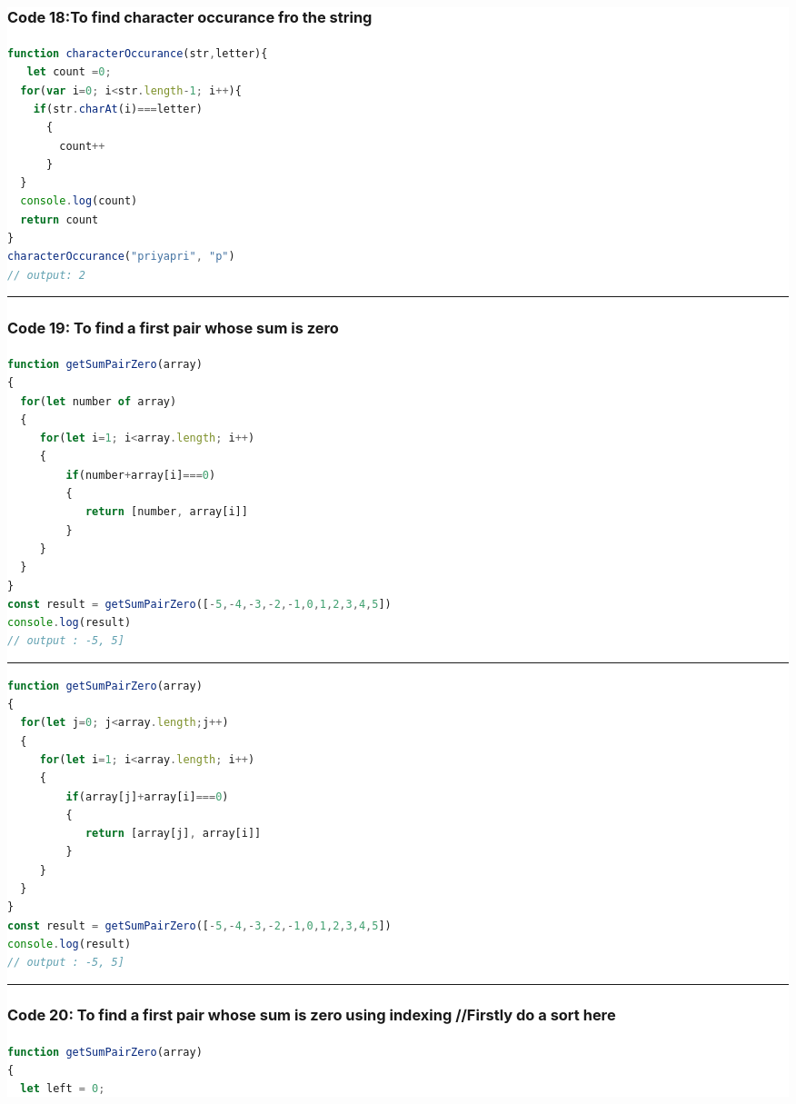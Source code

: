 ### Code 18:To find character occurance fro the string
```javascript
function characterOccurance(str,letter){
   let count =0;
  for(var i=0; i<str.length-1; i++){
    if(str.charAt(i)===letter)
      {
        count++
      }
  }
  console.log(count)
  return count
}
characterOccurance("priyapri", "p")
// output: 2
```
------------------------------------------
### Code 19: To find a first pair whose sum is zero
```javascript
function getSumPairZero(array)
{
  for(let number of array)
  {
     for(let i=1; i<array.length; i++)
     {
         if(number+array[i]===0)
         {
            return [number, array[i]]
         }
     }
  }
}
const result = getSumPairZero([-5,-4,-3,-2,-1,0,1,2,3,4,5])
console.log(result)
// output : -5, 5]
```
------------------------------------------------
```javascript
function getSumPairZero(array)
{
  for(let j=0; j<array.length;j++)
  {
     for(let i=1; i<array.length; i++)
     {
         if(array[j]+array[i]===0)
         {
            return [array[j], array[i]]
         }
     }
  }
}
const result = getSumPairZero([-5,-4,-3,-2,-1,0,1,2,3,4,5])
console.log(result)
// output : -5, 5]
```
------------------------------------------
### Code 20: To find a first pair whose sum is zero using indexing //Firstly do a sort here
```javascript
function getSumPairZero(array)
{
  let left = 0;
```